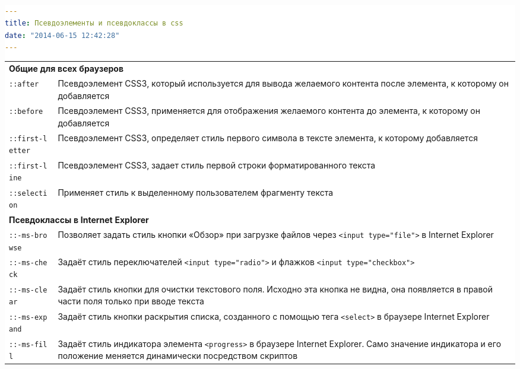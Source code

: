 ```yaml
---
title: Псевдоэлементы и псевдоклассы в css
date: "2014-06-15 12:42:28"
---
```


<table class="zbz-table">
<tbody>
<tr>
<td colspan="2"><strong>Общие для всех браузеров</strong></td>
</tr>
<tr>
<td><code>::after</code></td>
<td>Псевдоэлемент CSS3, который используется для вывода желаемого контента после элемента, к которому он добавляется</td>
</tr>
<tr>
<td><code>::before</code></td>
<td>Псевдоэлемент CSS3, применяется для отображения желаемого контента до элемента, к которому он добавляется</td>
</tr>
<tr>
<td><code>::first-letter</code></td>
<td>Псевдоэлемент CSS3, определяет стиль первого символа в тексте элемента, к которому добавляется</td>
</tr>
<tr>
<td><code>::first-line</code></td>
<td>Псевдоэлемент CSS3, задает стиль первой строки форматированного текста</td>
</tr>
<tr>
<td><code>::selection</code></td>
<td>Применяет стиль к выделенному пользователем фрагменту текста</td>
</tr>
<tr>
<td colspan="2"><strong>Псевдоклассы в&nbsp;Internet Explorer</strong></td>
</tr>
<tr>
<td><code>::-ms-browse</code></td>
<td>Позволяет задать стиль кнопки &laquo;Обзор&raquo; при загрузке файлов через <code>&lt;input type="file"&gt;</code> в Internet Explorer</td>
</tr>
<tr>
<td><code>::-ms-check</code></td>
<td>Задаёт стиль переключателей <code>&lt;input type="radio"&gt;</code> и флажков <code>&lt;input type="checkbox"&gt;</code></td>
</tr>
<tr>
<td><code>::-ms-clear</code></td>
<td>Задаёт стиль кнопки для очистки текстового поля. Исходно эта кнопка не видна, она появляется в правой части поля только при вводе текста</td>
</tr>
<tr>
<td><code>::-ms-expand</code></td>
<td>Задаёт стиль кнопки раскрытия списка, созданного с помощью тега <code>&lt;select&gt;</code> в браузере Internet Explorer</td>
</tr>
<tr>
<td><code>::-ms-fill</code></td>
<td>Задаёт стиль индикатора элемента <code>&lt;progress&gt;</code> в браузере Internet Explorer. Само значение индикатора и его положение меняется динамически посредством скриптов</td>
</tr>
<tr>